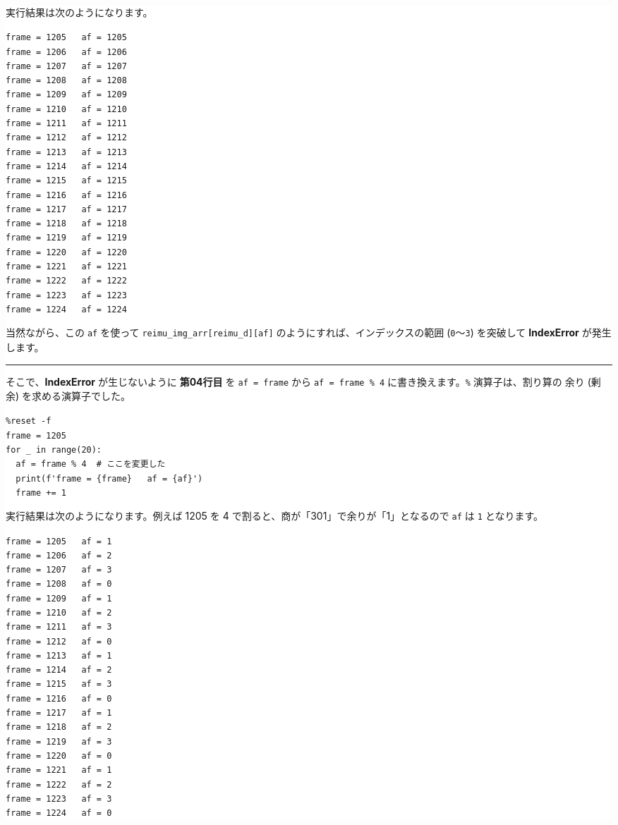 実行結果は次のようになります。

```
frame = 1205   af = 1205
frame = 1206   af = 1206
frame = 1207   af = 1207
frame = 1208   af = 1208
frame = 1209   af = 1209
frame = 1210   af = 1210
frame = 1211   af = 1211
frame = 1212   af = 1212
frame = 1213   af = 1213
frame = 1214   af = 1214
frame = 1215   af = 1215
frame = 1216   af = 1216
frame = 1217   af = 1217
frame = 1218   af = 1218
frame = 1219   af = 1219
frame = 1220   af = 1220
frame = 1221   af = 1221
frame = 1222   af = 1222
frame = 1223   af = 1223
frame = 1224   af = 1224
```

当然ながら、この `af` を使って `reimu_img_arr[reimu_d][af]` のようにすれば、インデックスの範囲 (`0`～`3`) を突破して **IndexError** が発生します。

---

そこで、**IndexError** が生じないように **第04行目** を `af = frame` から `af = frame % 4` に書き換えます。`%` 演算子は、割り算の <span class="masked">余り (剰余)</span> を求める演算子でした。

```python{.numberLines caption="変数afの値の確認2"}
%reset -f
frame = 1205
for _ in range(20):
  af = frame % 4  # ここを変更した
  print(f'frame = {frame}   af = {af}')
  frame += 1
```

実行結果は次のようになります。例えば 1205 を 4 で割ると、商が「301」で余りが「1」となるので `af` は `1` となります。

```
frame = 1205   af = 1
frame = 1206   af = 2
frame = 1207   af = 3
frame = 1208   af = 0
frame = 1209   af = 1
frame = 1210   af = 2
frame = 1211   af = 3
frame = 1212   af = 0
frame = 1213   af = 1
frame = 1214   af = 2
frame = 1215   af = 3
frame = 1216   af = 0
frame = 1217   af = 1
frame = 1218   af = 2
frame = 1219   af = 3
frame = 1220   af = 0
frame = 1221   af = 1
frame = 1222   af = 2
frame = 1223   af = 3
frame = 1224   af = 0
```
